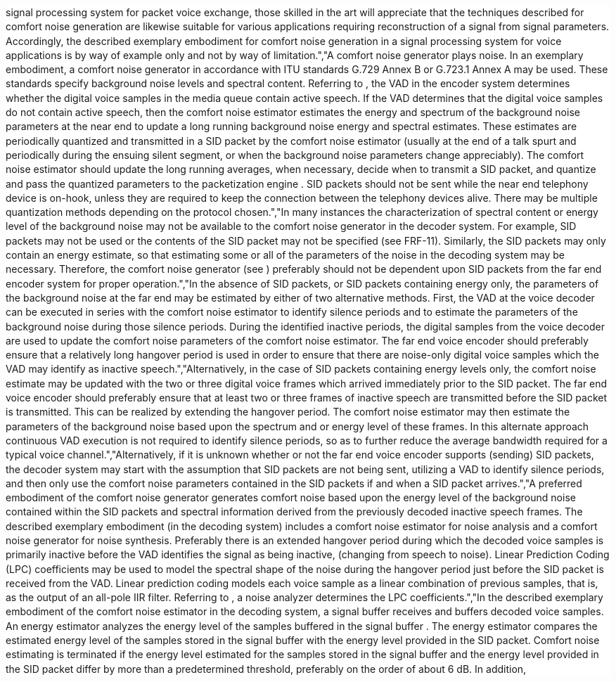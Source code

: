 signal processing system for packet voice exchange, those skilled in the art will appreciate that the techniques described for comfort noise generation are likewise suitable for various applications requiring reconstruction of a signal from signal parameters. Accordingly, the described exemplary embodiment for comfort noise generation in a signal processing system for voice applications is by way of example only and not by way of limitation.","A comfort noise generator plays noise. In an exemplary embodiment, a comfort noise generator in accordance with ITU standards G.729 Annex B or G.723.1 Annex A may be used. These standards specify background noise levels and spectral content. Referring to , the VAD  in the encoder system determines whether the digital voice samples in the media queue  contain active speech. If the VAD  determines that the digital voice samples do not contain active speech, then the comfort noise estimator  estimates the energy and spectrum of the background noise parameters at the near end to update a long running background noise energy and spectral estimates. These estimates are periodically quantized and transmitted in a SID packet by the comfort noise estimator (usually at the end of a talk spurt and periodically during the ensuing silent segment, or when the background noise parameters change appreciably). The comfort noise estimator  should update the long running averages, when necessary, decide when to transmit a SID packet, and quantize and pass the quantized parameters to the packetization engine . SID packets should not be sent while the near end telephony device is on-hook, unless they are required to keep the connection between the telephony devices alive. There may be multiple quantization methods depending on the protocol chosen.","In many instances the characterization of spectral content or energy level of the background noise may not be available to the comfort noise generator in the decoder system. For example, SID packets may not be used or the contents of the SID packet may not be specified (see FRF-11). Similarly, the SID packets may only contain an energy estimate, so that estimating some or all of the parameters of the noise in the decoding system may be necessary. Therefore, the comfort noise generator  (see ) preferably should not be dependent upon SID packets from the far end encoder system for proper operation.","In the absence of SID packets, or SID packets containing energy only, the parameters of the background noise at the far end may be estimated by either of two alternative methods. First, the VAD  at the voice decoder  can be executed in series with the comfort noise estimator  to identify silence periods and to estimate the parameters of the background noise during those silence periods. During the identified inactive periods, the digital samples from the voice decoder  are used to update the comfort noise parameters of the comfort noise estimator. The far end voice encoder should preferably ensure that a relatively long hangover period is used in order to ensure that there are noise-only digital voice samples which the VAD  may identify as inactive speech.","Alternatively, in the case of SID packets containing energy levels only, the comfort noise estimate may be updated with the two or three digital voice frames which arrived immediately prior to the SID packet. The far end voice encoder should preferably ensure that at least two or three frames of inactive speech are transmitted before the SID packet is transmitted. This can be realized by extending the hangover period. The comfort noise estimator  may then estimate the parameters of the background noise based upon the spectrum and or energy level of these frames. In this alternate approach continuous VAD execution is not required to identify silence periods, so as to further reduce the average bandwidth required for a typical voice channel.","Alternatively, if it is unknown whether or not the far end voice encoder supports (sending) SID packets, the decoder system may start with the assumption that SID packets are not being sent, utilizing a VAD to identify silence periods, and then only use the comfort noise parameters contained in the SID packets if and when a SID packet arrives.","A preferred embodiment of the comfort noise generator generates comfort noise based upon the energy level of the background noise contained within the SID packets and spectral information derived from the previously decoded inactive speech frames. The described exemplary embodiment (in the decoding system) includes a comfort noise estimator for noise analysis and a comfort noise generator for noise synthesis. Preferably there is an extended hangover period during which the decoded voice samples is primarily inactive before the VAD identifies the signal as being inactive, (changing from speech to noise). Linear Prediction Coding (LPC) coefficients may be used to model the spectral shape of the noise during the hangover period just before the SID packet is received from the VAD. Linear prediction coding models each voice sample as a linear combination of previous samples, that is, as the output of an all-pole IIR filter. Referring to , a noise analyzer  determines the LPC coefficients.","In the described exemplary embodiment of the comfort noise estimator in the decoding system, a signal buffer  receives and buffers decoded voice samples. An energy estimator  analyzes the energy level of the samples buffered in the signal buffer . The energy estimator  compares the estimated energy level of the samples stored in the signal buffer with the energy level provided in the SID packet. Comfort noise estimating is terminated if the energy level estimated for the samples stored in the signal buffer and the energy level provided in the SID packet differ by more than a predetermined threshold, preferably on the order of about 6 dB. In addition,